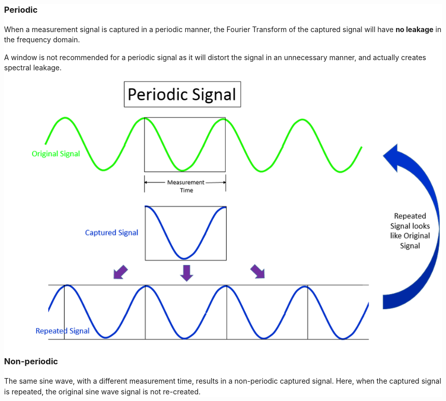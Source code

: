 
### Periodic 

When a measurement signal is captured in a periodic manner, the Fourier Transform of the captured signal will have **no leakage** in the frequency domain. 

A window is not recommended for a periodic signal as it will distort the signal in an unnecessary manner, and actually creates spectral leakage.

![captured-periodic](dft-window/captured-periodic.png)



### Non-periodic

The same sine wave, with a different measurement time, results in a non-periodic captured signal. Here, when the captured signal is repeated, the original sine wave signal is not re-created.
